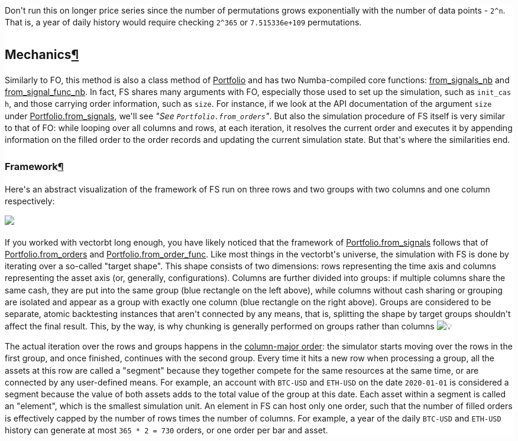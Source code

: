 Don't run this on longer price series since the number of permutations grows exponentially with the number of data points - `2^n`. That is, a year of daily history would require checking `2^365` or `7.515336e+109` permutations.

## Mechanics[¶](https://vectorbt.pro/pvt_40509f46/documentation/portfolio/from-signals/#mechanics "Permanent link")

Similarly to FO, this method is also a class method of [Portfolio](https://vectorbt.pro/pvt_40509f46/api/portfolio/base/#vectorbtpro.portfolio.base.Portfolio) and has two Numba-compiled core functions: [from\_signals\_nb](https://vectorbt.pro/pvt_40509f46/api/portfolio/nb/from_signals/#vectorbtpro.portfolio.nb.from_signals.from_signals_nb) and [from\_signal\_func\_nb](https://vectorbt.pro/pvt_40509f46/api/portfolio/nb/from_signals/#vectorbtpro.portfolio.nb.from_signals.from_signal_func_nb). In fact, FS shares many arguments with FO, especially those used to set up the simulation, such as `init_cash`, and those carrying order information, such as `size`. For instance, if we look at the API documentation of the argument `size` under [Portfolio.from\_signals](https://vectorbt.pro/pvt_40509f46/api/portfolio/base/#vectorbtpro.portfolio.base.Portfolio.from_signals), we'll see _"See `Portfolio.from_orders`"_. But also the simulation procedure of FS itself is very similar to that of FO: while looping over all columns and rows, at each iteration, it resolves the current order and executes it by appending information on the filled order to the order records and updating the current simulation state. But that's where the similarities end.

### Framework[¶](https://vectorbt.pro/pvt_40509f46/documentation/portfolio/from-signals/#framework "Permanent link")

Here's an abstract visualization of the framework of FS run on three rows and two groups with two columns and one column respectively:

![](https://vectorbt.pro/pvt_40509f46/assets/images/documentation/pf/from_signals_framework.svg)

If you worked with vectorbt long enough, you have likely noticed that the framework of [Portfolio.from\_signals](https://vectorbt.pro/pvt_40509f46/api/portfolio/base/#vectorbtpro.portfolio.base.Portfolio.from_signals) follows that of [Portfolio.from\_orders](https://vectorbt.pro/pvt_40509f46/api/portfolio/base/#vectorbtpro.portfolio.base.Portfolio.from_signals) and [Portfolio.from\_order\_func](https://vectorbt.pro/pvt_40509f46/api/portfolio/base/#vectorbtpro.portfolio.base.Portfolio.from_order_func). Like most things in the vectorbt's universe, the simulation with FS is done by iterating over a so-called "target shape". This shape consists of two dimensions: rows representing the time axis and columns representing the asset axis (or, generally, configurations). Columns are further divided into groups: if multiple columns share the same cash, they are put into the same group (blue rectangle on the left above), while columns without cash sharing or grouping are isolated and appear as a group with exactly one column (blue rectangle on the right above). Groups are considered to be separate, atomic backtesting instances that aren't connected by any means, that is, splitting the shape by target groups shouldn't affect the final result. This, by the way, is why chunking is generally performed on groups rather than columns ![💡](https://cdn.jsdelivr.net/gh/jdecked/twemoji@15.0.3/assets/svg/1f4a1.svg ":bulb:")

The actual iteration over the rows and groups happens in the [column-major order](https://en.wikipedia.org/wiki/Row-_and_column-major_order): the simulator starts moving over the rows in the first group, and once finished, continues with the second group. Every time it hits a new row when processing a group, all the assets at this row are called a "segment" because they together compete for the same resources at the same time, or are connected by any user-defined means. For example, an account with `BTC-USD` and `ETH-USD` on the date `2020-01-01` is considered a segment because the value of both assets adds to the total value of the group at this date. Each asset within a segment is called an "element", which is the smallest simulation unit. An element in FS can host only one order, such that the number of filled orders is effectively capped by the number of rows times the number of columns. For example, a year of the daily `BTC-USD` and `ETH-USD` history can generate at most `365 * 2 = 730` orders, or one order per bar and asset.
